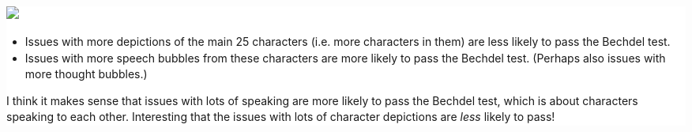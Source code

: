 <img src="/blog/uncanny-xmen/index_files/figure-html/unnamed-chunk-10-1.png" width="2400" />

- Issues with more depictions of the main 25 characters (i.e. more characters in them) are less likely to pass the Bechdel test.
- Issues with more speech bubbles from these characters are more likely to pass the Bechdel test. (Perhaps also issues with more thought bubbles.)

I think it makes sense that issues with lots of speaking are more likely to pass the Bechdel test, which is about characters speaking to each other. Interesting that the issues with lots of character depictions are _less_ likely to pass!


